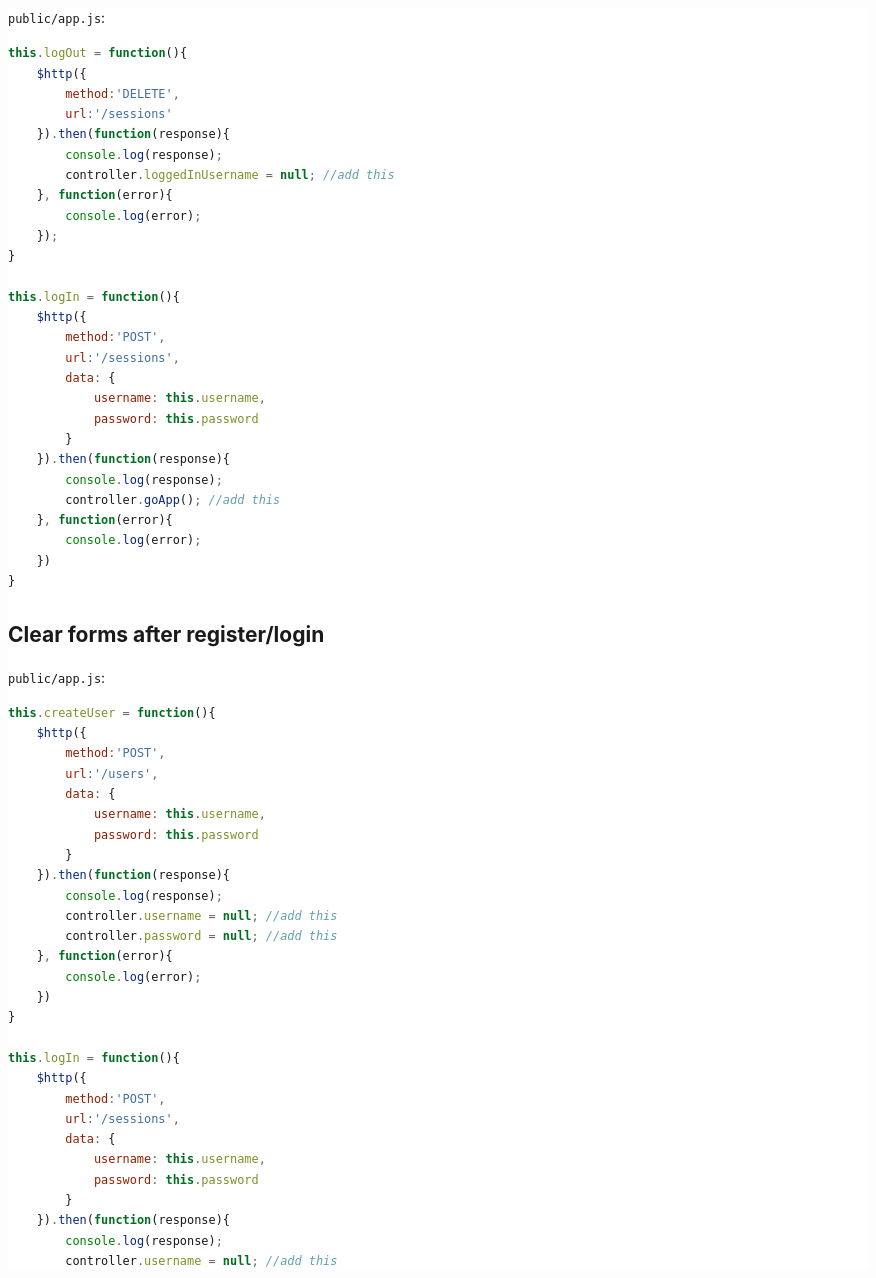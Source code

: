 `public/app.js`:

```javascript
this.logOut = function(){
    $http({
        method:'DELETE',
        url:'/sessions'
    }).then(function(response){
        console.log(response);
        controller.loggedInUsername = null; //add this
    }, function(error){
        console.log(error);
    });
}

this.logIn = function(){
    $http({
        method:'POST',
        url:'/sessions',
        data: {
            username: this.username,
            password: this.password
        }
    }).then(function(response){
        console.log(response);
        controller.goApp(); //add this
    }, function(error){
        console.log(error);
    })
}
```

## Clear forms after register/login

`public/app.js`:

```javascript
this.createUser = function(){
    $http({
        method:'POST',
        url:'/users',
        data: {
            username: this.username,
            password: this.password
        }
    }).then(function(response){
        console.log(response);
        controller.username = null; //add this
        controller.password = null; //add this
    }, function(error){
        console.log(error);
    })
}

this.logIn = function(){
    $http({
        method:'POST',
        url:'/sessions',
        data: {
            username: this.username,
            password: this.password
        }
    }).then(function(response){
        console.log(response);
        controller.username = null; //add this
```
